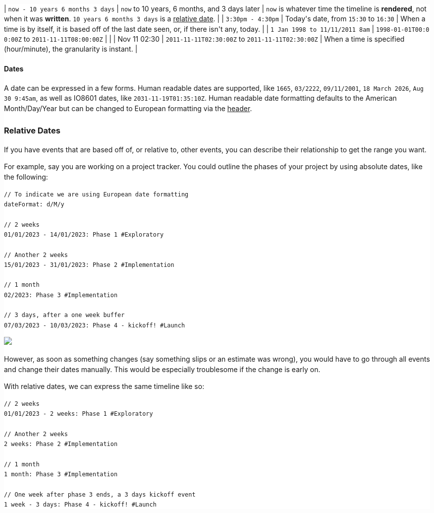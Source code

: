 | `now - 10 years 6 months 3 days`            | `now` to 10 years, 6 months, and 3 days later    | `now` is whatever time the timeline is **rendered**, not when it was **written**. `10 years 6 months 3 days` is a [relative date](#relative-dates).                  |
| `3:30pm - 4:30pm`                           | Today's date, from `15:30` to `16:30`            | When a time is by itself, it is based off of the last date seen, or, if there isn't any, today.                                                                      |
| `1 Jan 1998 to 11/11/2011 8am`              | `1998-01-01T00:00:00Z` to `2011-11-11T08:00:00Z` |                                                                                                                                                                      |
| Nov 11 02:30                                | `2011-11-11T02:30:00Z` to `2011-11-11T02:30:00Z` | When a time is specified (hour/minute), the granularity is instant.                                                                                                  |

#### Dates

A date can be expressed in a few forms. Human readable dates are supported, like `1665`, `03/2222`, `09/11/2001`, `18 March 2026`, `Aug 30 9:45am`, as well as IO8601 dates, like `2031-11-19T01:35:10Z`. Human readable date formatting defaults to the American Month/Day/Year but can be changed to European formatting via the [header](#date-formatting).

### Relative Dates

If you have events that are based off of, or relative to, other events, you can describe their relationship to get the range you want.

For example, say you are working on a project tracker. You could outline the phases of your project by using absolute dates, like the following:

```
// To indicate we are using European date formatting
dateFormat: d/M/y

// 2 weeks
01/01/2023 - 14/01/2023: Phase 1 #Exploratory

// Another 2 weeks
15/01/2023 - 31/01/2023: Phase 2 #Implementation

// 1 month
02/2023: Phase 3 #Implementation

// 3 days, after a one week buffer
07/03/2023 - 10/03/2023: Phase 4 - kickoff! #Launch
```

![](/images/nonrelative_dates.png)

However, as soon as something changes (say something slips or an estimate was wrong), you would have to go through all events and change their dates manually. This would be especially troublesome if the change is early on.

With relative dates, we can express the same timeline like so:

```
// 2 weeks
01/01/2023 - 2 weeks: Phase 1 #Exploratory

// Another 2 weeks
2 weeks: Phase 2 #Implementation

// 1 month
1 month: Phase 3 #Implementation

// One week after phase 3 ends, a 3 days kickoff event
1 week - 3 days: Phase 4 - kickoff! #Launch
```
